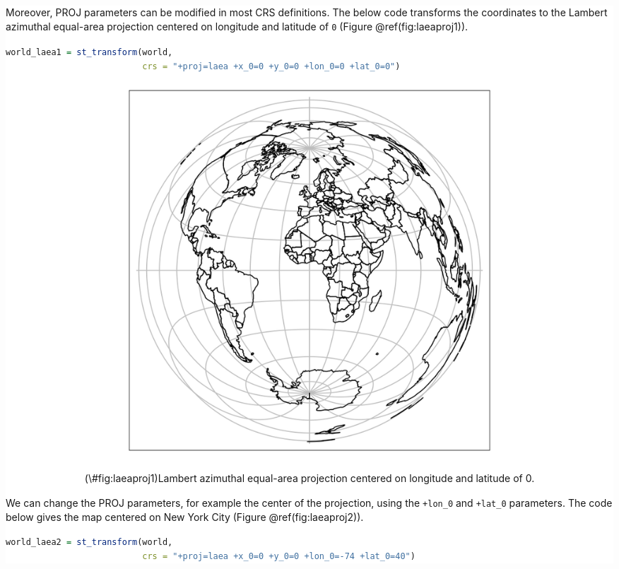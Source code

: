 

Moreover, PROJ parameters can be modified in most CRS definitions.
The below code transforms the coordinates to the Lambert azimuthal equal-area projection centered on longitude and latitude of `0` (Figure \@ref(fig:laeaproj1)).


```r
world_laea1 = st_transform(world, 
                           crs = "+proj=laea +x_0=0 +y_0=0 +lon_0=0 +lat_0=0")
```



<div class="figure" style="text-align: center">
<img src="06-reproj_files/figure-html/laeaproj1-1.png" alt="Lambert azimuthal equal-area projection centered on longitude and latitude of 0." width="100%" />
<p class="caption">(\#fig:laeaproj1)Lambert azimuthal equal-area projection centered on longitude and latitude of 0.</p>
</div>

We can change the PROJ parameters, for example the center of the projection, using the `+lon_0` and `+lat_0` parameters. 
The code below gives the map centered on New York City (Figure \@ref(fig:laeaproj2)).


```r
world_laea2 = st_transform(world,
                           crs = "+proj=laea +x_0=0 +y_0=0 +lon_0=-74 +lat_0=40")
```
